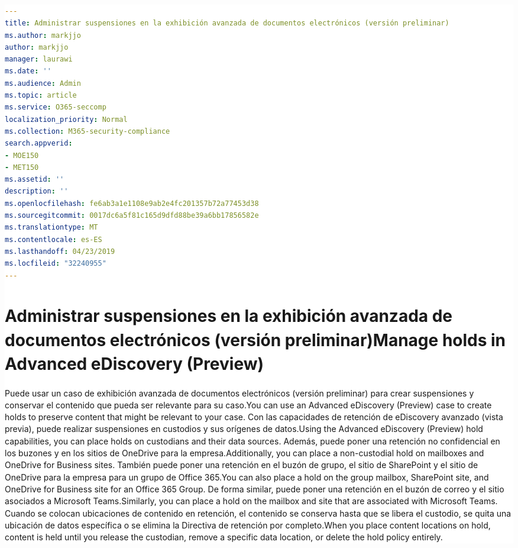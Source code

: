 ```yaml
---
title: Administrar suspensiones en la exhibición avanzada de documentos electrónicos (versión preliminar)
ms.author: markjjo
author: markjjo
manager: laurawi
ms.date: ''
ms.audience: Admin
ms.topic: article
ms.service: O365-seccomp
localization_priority: Normal
ms.collection: M365-security-compliance
search.appverid:
- MOE150
- MET150
ms.assetid: ''
description: ''
ms.openlocfilehash: fe6ab3a1e1108e9ab2e4fc201357b72a77453d38
ms.sourcegitcommit: 0017dc6a5f81c165d9dfd88be39a6bb17856582e
ms.translationtype: MT
ms.contentlocale: es-ES
ms.lasthandoff: 04/23/2019
ms.locfileid: "32240955"
---
```

# <a name="manage-holds-in-advanced-ediscovery-preview"></a><span data-ttu-id="9a8e4-102">Administrar suspensiones en la exhibición avanzada de documentos electrónicos (versión preliminar)</span><span class="sxs-lookup"><span data-stu-id="9a8e4-102">Manage holds in Advanced eDiscovery (Preview)</span></span>

<span data-ttu-id="9a8e4-103">Puede usar un caso de exhibición avanzada de documentos electrónicos (versión preliminar) para crear suspensiones y conservar el contenido que pueda ser relevante para su caso.</span><span class="sxs-lookup"><span data-stu-id="9a8e4-103">You can use an Advanced eDiscovery (Preview) case to create holds to preserve content that might be relevant to your case.</span></span> <span data-ttu-id="9a8e4-104">Con las capacidades de retención de eDiscovery avanzado (vista previa), puede realizar suspensiones en custodios y sus orígenes de datos.</span><span class="sxs-lookup"><span data-stu-id="9a8e4-104">Using the Advanced eDiscovery (Preview) hold capabilities, you can place holds on custodians and their data sources.</span></span> <span data-ttu-id="9a8e4-105">Además, puede poner una retención no confidencial en los buzones y en los sitios de OneDrive para la empresa.</span><span class="sxs-lookup"><span data-stu-id="9a8e4-105">Additionally, you can place a non-custodial hold on mailboxes and OneDrive for Business sites.</span></span> <span data-ttu-id="9a8e4-106">También puede poner una retención en el buzón de grupo, el sitio de SharePoint y el sitio de OneDrive para la empresa para un grupo de Office 365.</span><span class="sxs-lookup"><span data-stu-id="9a8e4-106">You can also place a hold on the group mailbox, SharePoint site, and OneDrive for Business site for an Office 365 Group.</span></span> <span data-ttu-id="9a8e4-107">De forma similar, puede poner una retención en el buzón de correo y el sitio asociados a Microsoft Teams.</span><span class="sxs-lookup"><span data-stu-id="9a8e4-107">Similarly, you can place a hold on the mailbox and site that are associated with Microsoft Teams.</span></span> <span data-ttu-id="9a8e4-108">Cuando se colocan ubicaciones de contenido en retención, el contenido se conserva hasta que se libera el custodio, se quita una ubicación de datos específica o se elimina la Directiva de retención por completo.</span><span class="sxs-lookup"><span data-stu-id="9a8e4-108">When you place content locations on hold, content is held until you release the custodian, remove a specific data location, or delete the hold policy entirely.</span></span>
